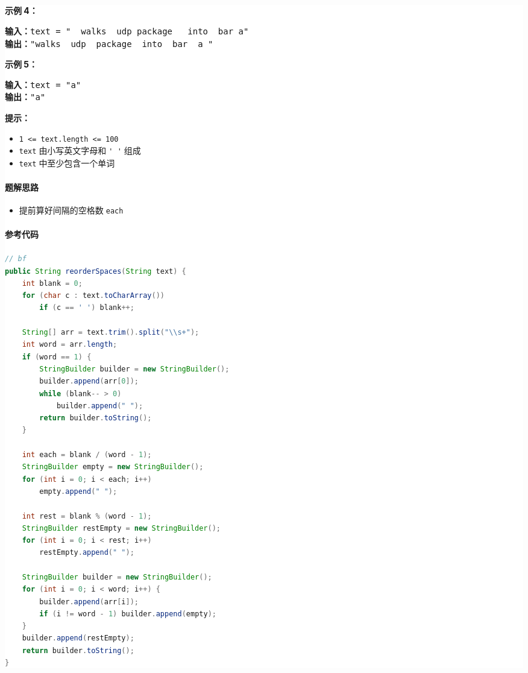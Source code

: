 <p><strong>示例 4：</strong></p>

<pre><strong>输入：</strong>text = "  walks  udp package   into  bar a"
<strong>输出：</strong>"walks  udp  package  into  bar  a "
</pre>

<p><strong>示例 5：</strong></p>

<pre><strong>输入：</strong>text = "a"
<strong>输出：</strong>"a"
</pre>

<p><strong>提示：</strong></p>

<ul>
	<li><code>1 &lt;= text.length &lt;= 100</code></li>
	<li><code>text</code> 由小写英文字母和 <code>' '</code> 组成</li>
	<li><code>text</code> 中至少包含一个单词</li>
</ul>
</div>

#### 题解思路

- 提前算好间隔的空格数 `each`

#### 参考代码

```java
// bf
public String reorderSpaces(String text) {
    int blank = 0;
    for (char c : text.toCharArray())
        if (c == ' ') blank++;

    String[] arr = text.trim().split("\\s+");
    int word = arr.length;
    if (word == 1) {
        StringBuilder builder = new StringBuilder();
        builder.append(arr[0]);
        while (blank-- > 0)
            builder.append(" ");
        return builder.toString();
    }

    int each = blank / (word - 1);
    StringBuilder empty = new StringBuilder();
    for (int i = 0; i < each; i++)
        empty.append(" ");

    int rest = blank % (word - 1);
    StringBuilder restEmpty = new StringBuilder();
    for (int i = 0; i < rest; i++)
        restEmpty.append(" ");

    StringBuilder builder = new StringBuilder();
    for (int i = 0; i < word; i++) {
        builder.append(arr[i]);
        if (i != word - 1) builder.append(empty);
    }
    builder.append(restEmpty);
    return builder.toString();
}
```
